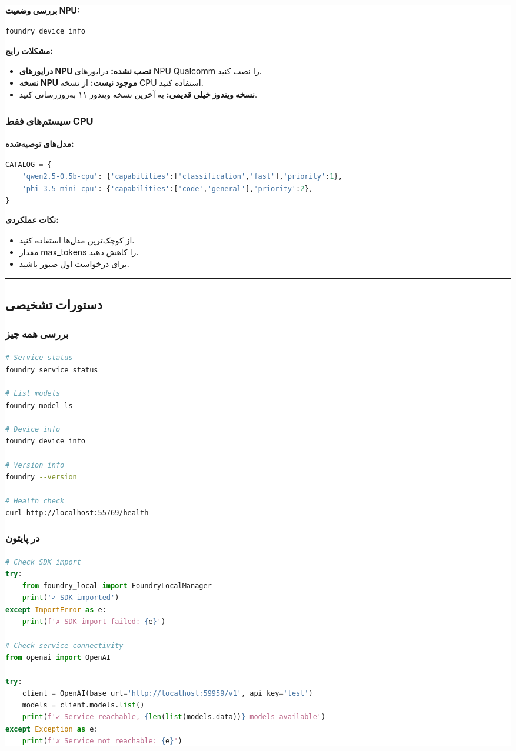**بررسی وضعیت NPU:**
```bash
foundry device info
```

**مشکلات رایج:**
- **درایورهای NPU نصب نشده:** درایورهای NPU Qualcomm را نصب کنید.
- **نسخه NPU موجود نیست:** از نسخه CPU استفاده کنید.
- **نسخه ویندوز خیلی قدیمی:** به آخرین نسخه ویندوز ۱۱ به‌روزرسانی کنید.

### سیستم‌های فقط CPU

**مدل‌های توصیه‌شده:**
```python
CATALOG = {
    'qwen2.5-0.5b-cpu': {'capabilities':['classification','fast'],'priority':1},
    'phi-3.5-mini-cpu': {'capabilities':['code','general'],'priority':2},
}
```

**نکات عملکردی:**
- از کوچک‌ترین مدل‌ها استفاده کنید.
- مقدار max_tokens را کاهش دهید.
- برای درخواست اول صبور باشید.

---

## دستورات تشخیصی

### بررسی همه چیز
```bash
# Service status
foundry service status

# List models
foundry model ls

# Device info
foundry device info

# Version info
foundry --version

# Health check
curl http://localhost:55769/health
```

### در پایتون
```python
# Check SDK import
try:
    from foundry_local import FoundryLocalManager
    print('✓ SDK imported')
except ImportError as e:
    print(f'✗ SDK import failed: {e}')

# Check service connectivity
from openai import OpenAI

try:
    client = OpenAI(base_url='http://localhost:59959/v1', api_key='test')
    models = client.models.list()
    print(f'✓ Service reachable, {len(list(models.data))} models available')
except Exception as e:
    print(f'✗ Service not reachable: {e}')
```